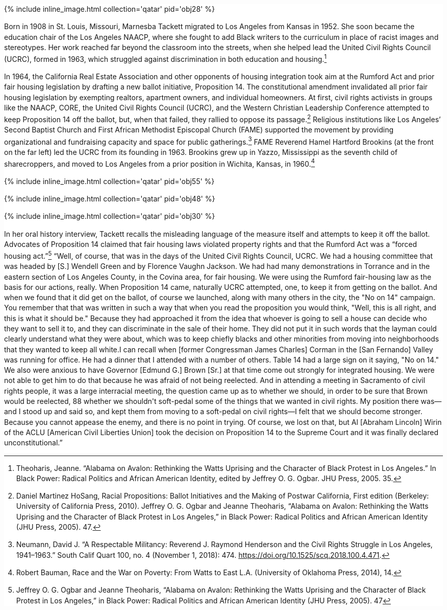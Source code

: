 <audio controls>
  <source src="https://uclalibrary.github.io/lahousing/assets/audio/TackettClip1.mp3" type="audio/mpeg">
</audio>

{% include inline_image.html collection='qatar' pid='obj28' %}

Born in 1908 in St. Louis, Missouri, Marnesba Tackett migrated to Los Angeles from Kansas in 1952. She soon became the education chair of the Los Angeles NAACP, where she fought to add Black writers to the curriculum in place of racist images and stereotypes. Her work reached far beyond the classroom into the streets, when she helped lead the United Civil Rights Council  (UCRC), formed in 1963, which struggled against discrimination in both education and housing.[^5]

In 1964, the California Real Estate Association and other opponents of housing integration took aim at the Rumford Act and prior fair housing legislation by drafting a new ballot initiative, Proposition 14. The constitutional amendment invalidated all prior fair housing legislation by exempting realtors, apartment owners, and individual homeowners. At first, civil rights activists in groups like the NAACP, CORE, the United Civil Rights Council (UCRC), and the Western Christian Leadership Conference attempted to keep Proposition 14 off the ballot, but, when that failed, they rallied to oppose its passage.[^6] Religious institutions like Los Angeles’ Second Baptist Church and First African Methodist Episcopal Church (FAME) supported the movement by providing organizational and fundraising capacity and space for public gatherings.[^7] FAME Reverend Hamel Hartford Brookins (at the front on the far left) led the UCRC from its founding in 1963. Brookins grew up in Yazzo, Mississippi as the seventh child of sharecroppers, and moved to Los Angeles from a prior position in Wichita, Kansas, in 1960.[^8]

{% include inline_image.html collection='qatar' pid='obj55' %}

{% include inline_image.html collection='qatar' pid='obj48' %}

{% include inline_image.html collection='qatar' pid='obj30' %}

In her oral history interview, Tackett recalls the misleading language of the measure itself and attempts to keep it off the ballot. Advocates of Proposition 14 claimed that fair housing laws violated property rights and that the Rumford Act was a “forced housing act.”[^9]
 “Well, of course, that was in the days of the United Civil Rights Council, UCRC. We had a housing committee that was headed by [S.] Wendell Green and by Florence Vaughn Jackson. We had had many demonstrations in Torrance and in the eastern section of Los Angeles County, in the Covina area, for fair housing. We were using the Rumford fair-housing law as the basis for our actions, really. When Proposition 14 came, naturally UCRC attempted, one, to keep it from getting on the ballot. And when we found that it did get on the ballot, of course we launched, along with many others in the city, the "No on 14" campaign. You remember that that was written in such a way that when you read the proposition you would think, "Well, this is all right, and this is what it should be." Because they had approached it from the idea that whoever is going to sell a house can decide who they want to sell it to, and they can discriminate in the sale of their home. They did not put it in such words that the layman could clearly understand what they were about, which was to keep chiefly blacks and other minorities from moving into neighborhoods that they wanted to keep all white.I can recall when [former Congressman James Charles] Corman in the [San Fernando] Valley was running for office. He had a dinner that I attended with a number of others. Table 14 had a large sign on it saying, "No on 14." We also were anxious to have Governor [Edmund G.] Brown [Sr.] at that time come out strongly for integrated housing. We were not able to get him to do that because he was afraid of not being reelected. And in attending a meeting in Sacramento of civil rights people, it was a large interracial meeting, the question came up as to whether we should, in order to be sure that Brown would be reelected, 88 whether we shouldn't soft-pedal some of the things that we wanted in civil rights. My position there was—and I stood up and said so, and kept them from moving to a soft-pedal on civil rights—I felt that we should become stronger. Because you cannot appease the enemy, and there is no point in trying. Of course, we lost on that, but Al [Abraham Lincoln] Wirin of the ACLU [American Civil Liberties Union] took the decision on Proposition 14 to the Supreme Court and it was finally declared unconstitutional.”


[^1]: Ryan Reft, “How Prop 14 Shaped California’s Racial Covenants,” KCET, September 20, 2017, https://www.kcet.org/shows/city-rising/how-prop-14-shaped-californias-racial-covenants.
[^2]: “Nathaniel Lacy, Jr.,” Perkins School of Theology Archive, n.d., https://www.smu.edu/Bridwell/SpecialCollectionsandArchives/Exhibitions/Archives/Perkins/NathanielLacy., “Paul Sawyer Dies at 75; Unitarian Universalist Minister, Peace and Social Justice Activist,” Los Angeles Times, July 12, 2010,  https://www.latimes.com/archives/la-xpm-2010-jul-12-la-me-paul-sawyer-20100711-story.html. Michigan Legislature Joint Special Committee on Aging, Housing and In-House Services: Joint Hearing Before the Joint Committee on Aging of the Michigan State Legislature and the Select Committee on Aging, House of Representatives, Ninety-Sixth Congress, Second Session, June 14, 1980, Flint, Mich (U.S. Government Printing Office, 1981).  41.
[^3]: “Sit-in Ends, Negro Buys Monterey Park Home,” Los Angeles Times (1923-1995); Los Angeles, Calif., April 6, 1962; “Pickets Protest Alleged Discrimination at Tract: Negro Family Told No Home Was for Sale in Monterey Park Project, CORE Says,” Los Angeles Times (1923-1995); Los Angeles, Calif., February 23, 1962.
[^4]: “CORE Demonstrates at Tract in Torrance: 125 Protest Alleged Race Discrimination; 10 Sit in on Floor of Housing Sales Office,” Los Angeles Times (1923-1995); Los Angeles, Calif., June 23, 1963, sec. A.
[^5]: Theoharis, Jeanne. “Alabama on Avalon: Rethinking the Watts Uprising and the Character of Black Protest in Los Angeles.” In Black Power: Radical Politics and African American Identity, edited by Jeffrey O. G. Ogbar. JHU Press, 2005. 35.
[^6]: Daniel Martinez HoSang, Racial Propositions: Ballot Initiatives and the Making of Postwar California, First edition (Berkeley: University of California Press, 2010). Jeffrey O. G. Ogbar and Jeanne Theoharis, “Alabama on Avalon: Rethinking the Watts Uprising and the Character of Black Protest in Los Angeles,” in Black Power: Radical Politics and African American Identity (JHU Press, 2005). 47.
[^7]: Neumann, David J. “A Respectable Militancy: Reverend J. Raymond Henderson and the Civil Rights Struggle in Los Angeles, 1941–1963.” South Calif Quart 100, no. 4 (November 1, 2018): 474. https://doi.org/10.1525/scq.2018.100.4.471.
[^8]: Robert Bauman, Race and the War on Poverty: From Watts to East L.A. (University of Oklahoma Press, 2014), 14.
[^9]: Jeffrey O. G. Ogbar and Jeanne Theoharis, “Alabama on Avalon: Rethinking the Watts Uprising and the Character of Black Protest in Los Angeles,” in Black Power: Radical Politics and African American Identity (JHU Press, 2005). 47
[^10]: Arthur Berman, “30,000 at Rally Hear Plea for Civil Rights: Rev Martin Luther King Jr. Calls for Justice to Negroes in Both North, South,” Los Angeles Times, May 27, 1963, sec. part 1, ProQuest Historical Newspapers: Los Angeles Times.
[^11]: Jeffrey O. G. Ogbar and Jeanne Theoharis, “Alabama on Avalon: Rethinking the Watts Uprising and the Character of Black Protest in Los Angeles,” in Black Power: Radical Politics and African American Identity (JHU Press, 2005). 47. “Rev. King Urges Defeat of Segregating Initiative,” California Eagle, June 4, 1964.
[^12]: Jeffrey O. G. Ogbar and Jeanne Theoharis, “Alabama on Avalon: Rethinking the Watts Uprising and the Character of Black Protest in Los Angeles,” in Black Power: Radical Politics and African American Identity (JHU Press, 2005). 48.
[^13]: Ryan Reft, “How Prop 14 Shaped California’s Racial Covenants,” KCET, September 20, 2017, https://www.kcet.org/shows/city-rising/how-prop-14-shaped-californias-racial-covenants.
[^14]: © Stanford University, Stanford, and California 94305, “Watts Rebellion (Los Angeles),” The Martin Luther King, Jr., Research and Education Institute, June 12, 2017, https://kinginstitute.stanford.edu/encyclopedia/watts-rebellion-los-angeles.
[^15]: Anonymous, “Public Housing in California,” Text, SAH ARCHIPEDIA, March 25, 2019, https://sah-archipedia.org/essays/CA-01-ART-03.